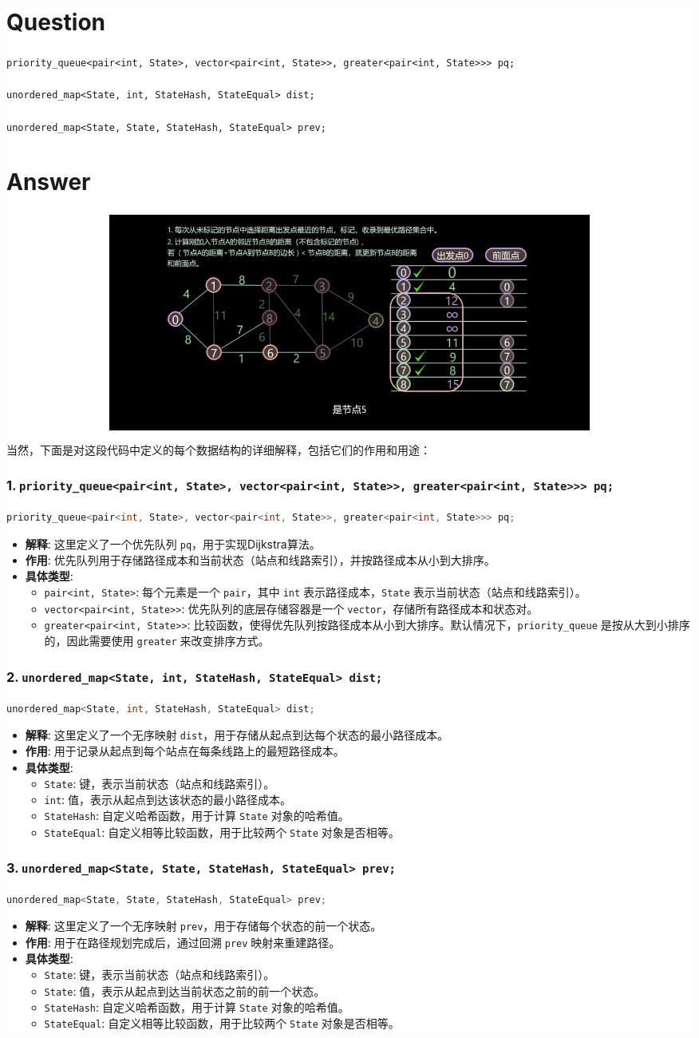 # Question

    priority_queue<pair<int, State>, vector<pair<int, State>>, greater<pair<int, State>>> pq;

    unordered_map<State, int, StateHash, StateEqual> dist;

    unordered_map<State, State, StateHash, StateEqual> prev;

# Answer

<img 
  src="../img/1ebf7204d3199051a129ca94230a803.jpg" 
  alt="Error" 
  width="70%" 
  style="
    border: 1px solid #eee; 
    display: block; 
    margin: 0 auto 10px; /* 下边距设为10px */
  " 
/>

当然，下面是对这段代码中定义的每个数据结构的详细解释，包括它们的作用和用途：

### 1. `priority_queue<pair<int, State>, vector<pair<int, State>>, greater<pair<int, State>>> pq;`
```cpp
priority_queue<pair<int, State>, vector<pair<int, State>>, greater<pair<int, State>>> pq;
```
- **解释**: 这里定义了一个优先队列 `pq`，用于实现Dijkstra算法。
- **作用**: 优先队列用于存储路径成本和当前状态（站点和线路索引），并按路径成本从小到大排序。
- **具体类型**:
  - `pair<int, State>`: 每个元素是一个 `pair`，其中 `int` 表示路径成本，`State` 表示当前状态（站点和线路索引）。
  - `vector<pair<int, State>>`: 优先队列的底层存储容器是一个 `vector`，存储所有路径成本和状态对。
  - `greater<pair<int, State>>`: 比较函数，使得优先队列按路径成本从小到大排序。默认情况下，`priority_queue` 是按从大到小排序的，因此需要使用 `greater` 来改变排序方式。

### 2. `unordered_map<State, int, StateHash, StateEqual> dist;`
```cpp
unordered_map<State, int, StateHash, StateEqual> dist;
```
- **解释**: 这里定义了一个无序映射 `dist`，用于存储从起点到达每个状态的最小路径成本。
- **作用**: 用于记录从起点到每个站点在每条线路上的最短路径成本。
- **具体类型**:
  - `State`: 键，表示当前状态（站点和线路索引）。
  - `int`: 值，表示从起点到达该状态的最小路径成本。
  - `StateHash`: 自定义哈希函数，用于计算 `State` 对象的哈希值。
  - `StateEqual`: 自定义相等比较函数，用于比较两个 `State` 对象是否相等。

### 3. `unordered_map<State, State, StateHash, StateEqual> prev;`
```cpp
unordered_map<State, State, StateHash, StateEqual> prev;
```
- **解释**: 这里定义了一个无序映射 `prev`，用于存储每个状态的前一个状态。
- **作用**: 用于在路径规划完成后，通过回溯 `prev` 映射来重建路径。
- **具体类型**:
  - `State`: 键，表示当前状态（站点和线路索引）。
  - `State`: 值，表示从起点到达当前状态之前的前一个状态。
  - `StateHash`: 自定义哈希函数，用于计算 `State` 对象的哈希值。
  - `StateEqual`: 自定义相等比较函数，用于比较两个 `State` 对象是否相等。
